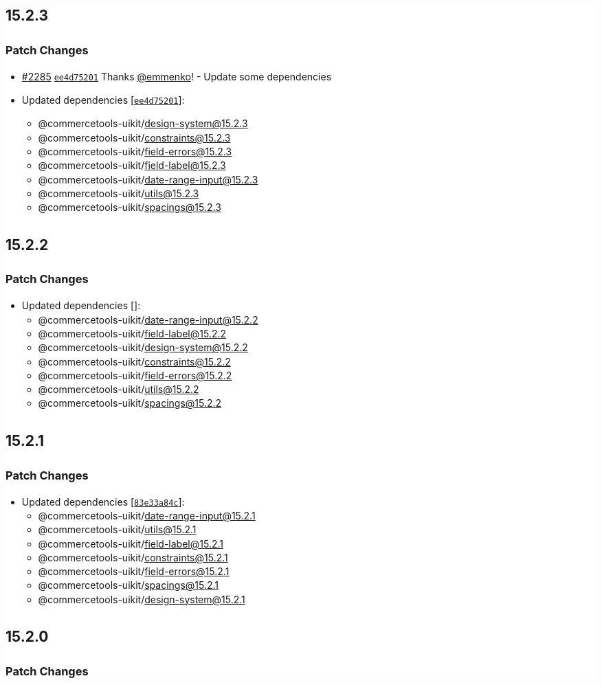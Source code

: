 ## 15.2.3

### Patch Changes

- [#2285](https://github.com/commercetools/ui-kit/pull/2285) [`ee4d75201`](https://github.com/commercetools/ui-kit/commit/ee4d7520190dcfd939ea5a979a3bd8cc92c20c94) Thanks [@emmenko](https://github.com/emmenko)! - Update some dependencies

- Updated dependencies [[`ee4d75201`](https://github.com/commercetools/ui-kit/commit/ee4d7520190dcfd939ea5a979a3bd8cc92c20c94)]:
  - @commercetools-uikit/design-system@15.2.3
  - @commercetools-uikit/constraints@15.2.3
  - @commercetools-uikit/field-errors@15.2.3
  - @commercetools-uikit/field-label@15.2.3
  - @commercetools-uikit/date-range-input@15.2.3
  - @commercetools-uikit/utils@15.2.3
  - @commercetools-uikit/spacings@15.2.3

## 15.2.2

### Patch Changes

- Updated dependencies []:
  - @commercetools-uikit/date-range-input@15.2.2
  - @commercetools-uikit/field-label@15.2.2
  - @commercetools-uikit/design-system@15.2.2
  - @commercetools-uikit/constraints@15.2.2
  - @commercetools-uikit/field-errors@15.2.2
  - @commercetools-uikit/utils@15.2.2
  - @commercetools-uikit/spacings@15.2.2

## 15.2.1

### Patch Changes

- Updated dependencies [[`83e33a84c`](https://github.com/commercetools/ui-kit/commit/83e33a84c861ef3cab2eca4333f11cd414546c2b)]:
  - @commercetools-uikit/date-range-input@15.2.1
  - @commercetools-uikit/utils@15.2.1
  - @commercetools-uikit/field-label@15.2.1
  - @commercetools-uikit/constraints@15.2.1
  - @commercetools-uikit/field-errors@15.2.1
  - @commercetools-uikit/spacings@15.2.1
  - @commercetools-uikit/design-system@15.2.1

## 15.2.0

### Patch Changes
